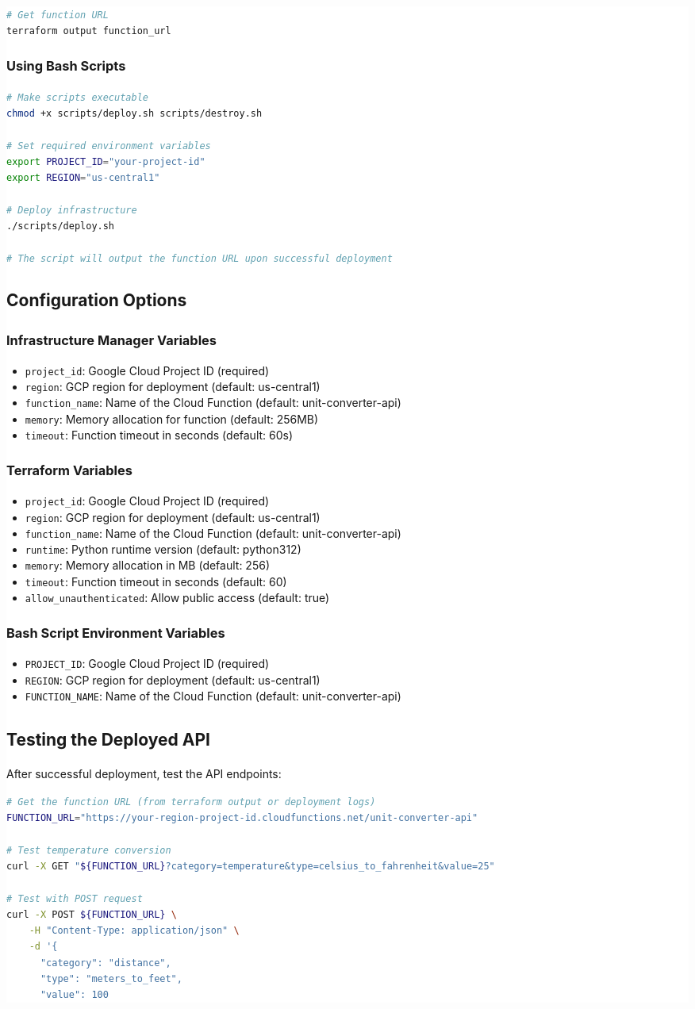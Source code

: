 ```bash
# Get function URL
terraform output function_url
```

### Using Bash Scripts

```bash
# Make scripts executable
chmod +x scripts/deploy.sh scripts/destroy.sh

# Set required environment variables
export PROJECT_ID="your-project-id"
export REGION="us-central1"

# Deploy infrastructure
./scripts/deploy.sh

# The script will output the function URL upon successful deployment
```

## Configuration Options

### Infrastructure Manager Variables

- `project_id`: Google Cloud Project ID (required)
- `region`: GCP region for deployment (default: us-central1)
- `function_name`: Name of the Cloud Function (default: unit-converter-api)
- `memory`: Memory allocation for function (default: 256MB)
- `timeout`: Function timeout in seconds (default: 60s)

### Terraform Variables

- `project_id`: Google Cloud Project ID (required)
- `region`: GCP region for deployment (default: us-central1)
- `function_name`: Name of the Cloud Function (default: unit-converter-api)
- `runtime`: Python runtime version (default: python312)
- `memory`: Memory allocation in MB (default: 256)
- `timeout`: Function timeout in seconds (default: 60)
- `allow_unauthenticated`: Allow public access (default: true)

### Bash Script Environment Variables

- `PROJECT_ID`: Google Cloud Project ID (required)
- `REGION`: GCP region for deployment (default: us-central1)
- `FUNCTION_NAME`: Name of the Cloud Function (default: unit-converter-api)

## Testing the Deployed API

After successful deployment, test the API endpoints:

```bash
# Get the function URL (from terraform output or deployment logs)
FUNCTION_URL="https://your-region-project-id.cloudfunctions.net/unit-converter-api"

# Test temperature conversion
curl -X GET "${FUNCTION_URL}?category=temperature&type=celsius_to_fahrenheit&value=25"

# Test with POST request
curl -X POST ${FUNCTION_URL} \
    -H "Content-Type: application/json" \
    -d '{
      "category": "distance",
      "type": "meters_to_feet",
      "value": 100
```